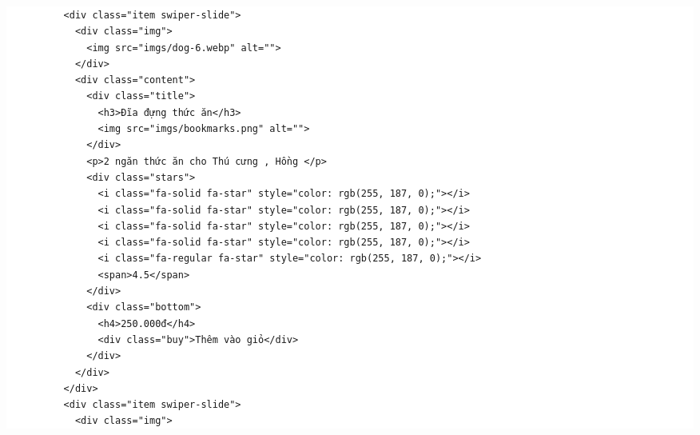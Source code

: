               <div class="item swiper-slide">
                <div class="img">
                  <img src="imgs/dog-6.webp" alt="">
                </div>
                <div class="content">
                  <div class="title">
                    <h3>Đĩa đựng thức ăn</h3>
                    <img src="imgs/bookmarks.png" alt="">
                  </div>
                  <p>2 ngăn thức ăn cho Thú cưng , Hồng </p>
                  <div class="stars">
                    <i class="fa-solid fa-star" style="color: rgb(255, 187, 0);"></i>
                    <i class="fa-solid fa-star" style="color: rgb(255, 187, 0);"></i>
                    <i class="fa-solid fa-star" style="color: rgb(255, 187, 0);"></i>
                    <i class="fa-solid fa-star" style="color: rgb(255, 187, 0);"></i>
                    <i class="fa-regular fa-star" style="color: rgb(255, 187, 0);"></i>
                    <span>4.5</span>
                  </div>
                  <div class="bottom">
                    <h4>250.000đ</h4>
                    <div class="buy">Thêm vào giỏ</div>
                  </div>
                </div>
              </div>
              <div class="item swiper-slide">
                <div class="img">